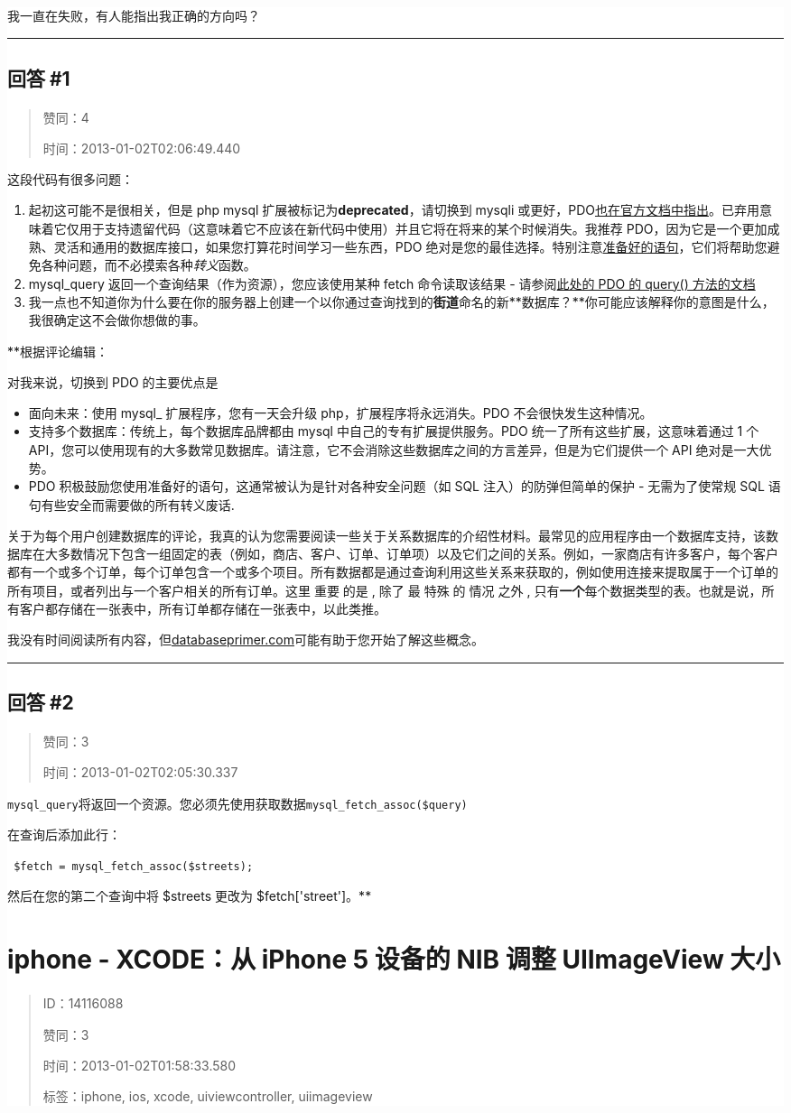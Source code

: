 我一直在失败，有人能指出我正确的方向吗？

* * *

## 回答 #1

> 赞同：4
> 
> 时间：2013-01-02T02:06:49.440

这段代码有很多问题：

1.  起初这可能不是很相关，但是 php mysql 扩展被标记为**deprecated**，请切换到 mysqli 或更好，PDO[也在官方文档中指出](http://php.net/manual/en/function.mysql-query.php)。已弃用意味着它仅用于支持遗留代码（这意味着它不应该在新代码中使用）并且它将在将来的某个时候消失。我推荐 PDO，因为它是一个更加成熟、灵活和通用的数据库接口，如果您打算花时间学习一些东西，PDO 绝对是您的最佳选择。特别注意[准备好的语句](http://php.net/manual/en/pdo.prepare.php)，它们将帮助您避免各种问题，而不必摸索各种*转义*函数。
2.  mysql_query 返回一个查询结果（作为资源），您应该使用某种 fetch 命令读取该结果 - 请参阅[此处的 PDO 的 query() 方法的文档](http://php.net/manual/en/pdo.query.php)
3.  我一点也不知道你为什么要在你的服务器上创建一个以你通过查询找到的**街道**命名的新**数据库？**你可能应该解释你的意图是什么，我很确定这不会做你想做的事。

 **根据评论编辑：

对我来说，切换到 PDO 的主要优点是

*   面向未来：使用 mysql_ 扩展程序，您有一天会升级 php，扩展程序将永远消失。PDO 不会很快发生这种情况。
*   支持多个数据库：传统上，每个数据库品牌都由 mysql 中自己的专有扩展提供服务。PDO 统一了所有这些扩展，这意味着通过 1 个 API，您可以使用现有的大多数常见数据库。请注意，它不会消除这些数据库之间的方言差异，但是为它们提供一个 API 绝对是一大优势。
*   PDO 积极鼓励您使用准备好的语句，这通常被认为是针对各种安全问题（如 SQL 注入）的防弹但简单的保护 - 无需为了使常规 SQL 语句有些安全而需要做的所有转义废话.

关于为每个用户创建数据库的评论，我真的认为您需要阅读一些关于关系数据库的介绍性材料。最常见的应用程序由一个数据库支持，该数据库在大多数情况下包含一组固定的表（例如，商店、客户、订单、订单项）以及它们之间的关系。例如，一家商店有许多客户，每个客户都有一个或多个订单，每个订单包含一个或多个项目。所有数据都是通过查询利用这些关系来获取的，例如使用连接来提取属于一个订单的所有项目，或者列出与一个客户相关的所有订单。这里 重要 的是 , 除了 最 特殊 的 情况 之外 , 只有**一个**每个数据类型的表。也就是说，所有客户都存储在一张表中，所有订单都存储在一张表中，以此类推。

我没有时间阅读所有内容，但[databaseprimer.com](http://www.databaseprimer.com/)可能有助于您开始了解这些概念。

* * *

## 回答 #2

> 赞同：3
> 
> 时间：2013-01-02T02:05:30.337

`mysql_query`将返回一个资源。您必须先使用获取数据`mysql_fetch_assoc($query)`

在查询后添加此行：

```
 $fetch = mysql_fetch_assoc($streets); 
```

然后在您的第二个查询中将 $streets 更改为 $fetch['street']。**

# iphone - XCODE：从 iPhone 5 设备的 NIB 调整 UIImageView 大小

> ID：14116088
> 
> 赞同：3
> 
> 时间：2013-01-02T01:58:33.580
> 
> 标签：iphone, ios, xcode, uiviewcontroller, uiimageview
